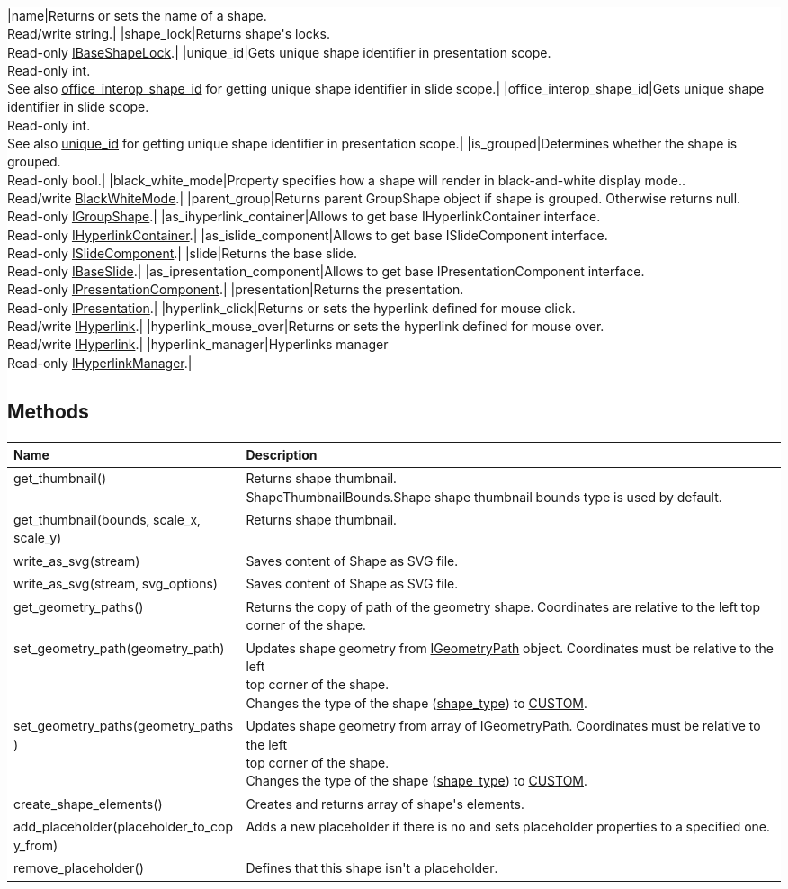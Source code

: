 |name|Returns or sets the name of a shape.<br/>            Read/write string.|
|shape_lock|Returns shape's locks.<br/>            Read-only [IBaseShapeLock](/python/aspose.slides/ibaseshapelock/).|
|unique_id|Gets unique shape identifier in presentation scope.<br/>            Read-only int.<br/>            See also [office_interop_shape_id](/python/aspose.slides/ishape/) for getting unique shape identifier in slide scope.|
|office_interop_shape_id|Gets unique shape identifier in slide scope.<br/>            Read-only int.<br/>            See also [unique_id](/python/aspose.slides/ishape/) for getting unique shape identifier in presentation scope.|
|is_grouped|Determines whether the shape is grouped.<br/>            Read-only bool.|
|black_white_mode|Property specifies how a shape will render in black-and-white display mode..<br/>            Read/write [BlackWhiteMode](/python/aspose.slides/blackwhitemode/).|
|parent_group|Returns parent GroupShape object if shape is grouped. Otherwise returns null.<br/>            Read-only [IGroupShape](/python/aspose.slides/igroupshape/).|
|as_ihyperlink_container|Allows to get base IHyperlinkContainer interface.<br/>            Read-only [IHyperlinkContainer](/python/aspose.slides/ihyperlinkcontainer/).|
|as_islide_component|Allows to get base ISlideComponent interface.<br/>            Read-only [ISlideComponent](/python/aspose.slides/islidecomponent/).|
|slide|Returns the base slide.<br/>            Read-only [IBaseSlide](/python/aspose.slides/ibaseslide/).|
|as_ipresentation_component|Allows to get base IPresentationComponent interface.<br/>            Read-only [IPresentationComponent](/python/aspose.slides/ipresentationcomponent/).|
|presentation|Returns the presentation. <br/>            Read-only [IPresentation](/python/aspose.slides/ipresentation/).|
|hyperlink_click|Returns or sets the hyperlink defined for mouse click.<br/>            Read/write [IHyperlink](/python/aspose.slides/ihyperlink/).|
|hyperlink_mouse_over|Returns or sets the hyperlink defined for mouse over.<br/>            Read/write [IHyperlink](/python/aspose.slides/ihyperlink/).|
|hyperlink_manager|Hyperlinks manager<br/>            Read-only [IHyperlinkManager](/python/aspose.slides/ihyperlinkmanager/).|
## **Methods**
|**Name**|**Description**|
| :- | :- |
|get_thumbnail()|Returns shape thumbnail.<br/>            ShapeThumbnailBounds.Shape shape thumbnail bounds type is used by default.|
|get_thumbnail(bounds, scale_x, scale_y)|Returns shape thumbnail.|
|write_as_svg(stream)|Saves content of Shape as SVG file.|
|write_as_svg(stream, svg_options)|Saves content of Shape as SVG file.|
|get_geometry_paths()|Returns the copy of path of the geometry shape. Coordinates are relative to the left top corner of the shape.|
|set_geometry_path(geometry_path)|Updates shape geometry from [IGeometryPath](/python/aspose.slides/igeometrypath/) object. Coordinates must be relative to the left<br/>             top corner of the shape.<br/>             Changes the type of the shape ([shape_type](/python/aspose.slides/igeometryshape/)) to [CUSTOM](/python/aspose.slides/shapetype/).|
|set_geometry_paths(geometry_paths)|Updates shape geometry from array of [IGeometryPath](/python/aspose.slides/igeometrypath/). Coordinates must be relative to the left<br/>             top corner of the shape.<br/>             Changes the type of the shape ([shape_type](/python/aspose.slides/igeometryshape/)) to [CUSTOM](/python/aspose.slides/shapetype/).|
|create_shape_elements()|Creates and returns array of shape's elements.|
|add_placeholder(placeholder_to_copy_from)|Adds a new placeholder if there is no and sets placeholder properties to a specified one.|
|remove_placeholder()|Defines that this shape isn't a placeholder.|
